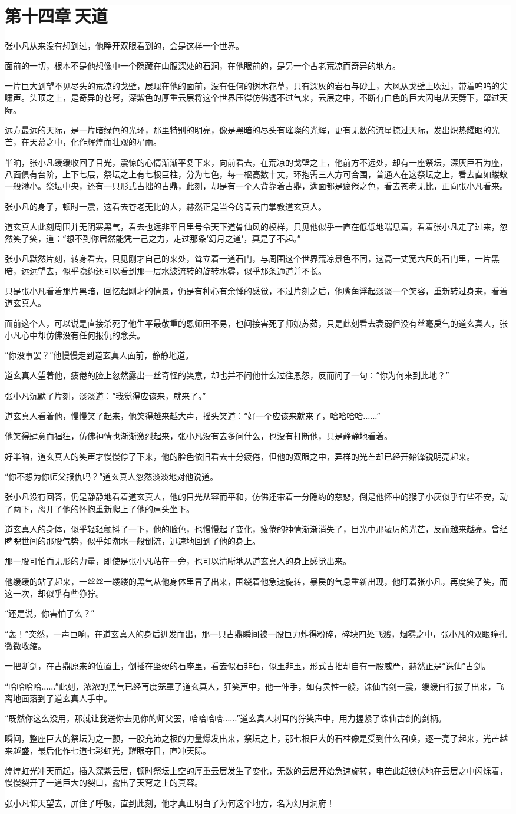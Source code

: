 # 第十四章 天道


张小凡从来没有想到过，他睁开双眼看到的，会是这样一个世界。

面前的一切，根本不是他想像中一个隐藏在山腹深处的石洞，在他眼前的，是另一个古老荒凉而奇异的地方。

一片巨大到望不见尽头的荒凉的戈壁，展现在他的面前，没有任何的树木花草，只有深灰的岩石与砂土，大风从戈壁上吹过，带着呜呜的尖啸声。头顶之上，是奇异的苍穹，深紫色的厚重云层将这个世界压得仿佛透不过气来，云层之中，不断有白色的巨大闪电从天劈下，窜过天际。

远方最远的天际，是一片暗绿色的光环，那里特别的明亮，像是黑暗的尽头有璀璨的光辉，更有无数的流星掠过天际，发出炽热耀眼的光芒，在天幕之中，化作辉煌而壮观的星雨。

半晌，张小凡缓缓收回了目光，震惊的心情渐渐平复下来，向前看去，在荒凉的戈壁之上，他前方不远处，却有一座祭坛，深灰巨石为座，八面俱有台阶，上下七层，祭坛之上有七根巨柱，分为七色，每一根高数十丈，环抱需三人方可合围，普通人在这祭坛之上，看去直如蝼蚁一般渺小。祭坛中央，还有一只形式古拙的古鼎，此刻，却是有一个人背靠着古鼎，满面都是疲倦之色，看去苍老无比，正向张小凡看来。

张小凡的身子，顿时一震，这看去苍老无比的人，赫然正是当今的青云门掌教道玄真人。

道玄真人此刻周围并无阴寒黑气，看去也远非平日里号令天下道骨仙风的模样，只见他似乎一直在低低地喘息着，看着张小凡走了过来，忽然笑了笑，道：“想不到你居然能凭一己之力，走过那条‘幻月之道’，真是了不起。”

张小凡默然片刻，转身看去，只见刚才自己的来处，耸立着一道石门，与周围这个世界荒凉景色不同，这高一丈宽六尺的石门里，一片黑暗，远远望去，似乎隐约还可以看到那一层水波流转的旋转水雾，似乎那条通道并不长。

只是张小凡看着那片黑暗，回忆起刚才的情景，仍是有种心有余悸的感觉，不过片刻之后，他嘴角浮起淡淡一个笑容，重新转过身来，看着道玄真人。

面前这个人，可以说是直接杀死了他生平最敬重的恩师田不易，也间接害死了师娘苏茹，只是此刻看去衰弱但没有丝毫戾气的道玄真人，张小凡心中却仿佛没有任何报仇的念头。

“你没事罢？”他慢慢走到道玄真人面前，静静地道。

道玄真人望着他，疲倦的脸上忽然露出一丝奇怪的笑意，却也并不问他什么过往恩怨，反而问了一句：“你为何来到此地？”

张小凡沉默了片刻，淡淡道：“我觉得应该来，就来了。”

道玄真人看着他，慢慢笑了起来，他笑得越来越大声，摇头笑道：“好一个应该来就来了，哈哈哈哈……”

他笑得肆意而猖狂，仿佛神情也渐渐激烈起来，张小凡没有去多问什么，也没有打断他，只是静静地看着。

好半晌，道玄真人的笑声才慢慢停了下来，他的脸色依旧看去十分疲倦，但他的双眼之中，异样的光芒却已经开始锋锐明亮起来。

“你不想为你师父报仇吗？”道玄真人忽然淡淡地对他说道。

张小凡没有回答，仍是静静地看着道玄真人，他的目光从容而平和，仿佛还带着一分隐约的慈悲，倒是他怀中的猴子小灰似乎有些不安，动了两下，离开了他的怀抱重新爬上了他的肩头坐下。

道玄真人的身体，似乎轻轻颤抖了一下，他的脸色，也慢慢起了变化，疲倦的神情渐渐消失了，目光中那凌厉的光芒，反而越来越亮。曾经睥睨世间的那股气势，似乎如潮水一般倒流，迅速地回到了他的身上。

那一股可怕而无形的力量，即使是张小凡站在一旁，也可以清晰地从道玄真人的身上感觉出来。

他缓缓的站了起来，一丝丝一缕缕的黑气从他身体里冒了出来，围绕着他急速旋转，暴戾的气息重新出现，他盯着张小凡，再度笑了笑，而这一次，却似乎有些狰狞。

“还是说，你害怕了么？”

“轰！”突然，一声巨响，在道玄真人的身后迸发而出，那一只古鼎瞬间被一股巨力炸得粉碎，碎块四处飞溅，烟雾之中，张小凡的双眼瞳孔微微收缩。

一把断剑，在古鼎原来的位置上，倒插在坚硬的石座里，看去似石非石，似玉非玉，形式古拙却自有一股威严，赫然正是“诛仙”古剑。

“哈哈哈哈……”此刻，浓浓的黑气已经再度笼罩了道玄真人，狂笑声中，他一伸手，如有灵性一般，诛仙古剑一震，缓缓自行拔了出来，飞离地面落到了道玄真人手中。

“既然你这么没用，那就让我送你去见你的师父罢，哈哈哈哈……”道玄真人刺耳的狞笑声中，用力握紧了诛仙古剑的剑柄。

瞬间，整座巨大的祭坛为之一颤，一股充沛之极的力量爆发出来，祭坛之上，那七根巨大的石柱像是受到什么召唤，逐一亮了起来，光芒越来越盛，最后化作七道七彩虹光，耀眼夺目，直冲天际。

煌煌虹光冲天而起，插入深紫云层，顿时祭坛上空的厚重云层发生了变化，无数的云层开始急速旋转，电芒此起彼伏地在云层之中闪烁着，慢慢裂开了一道巨大的裂口，露出了天穹之上的真容。

张小凡仰天望去，屏住了呼吸，直到此刻，他才真正明白了为何这个地方，名为幻月洞府！
